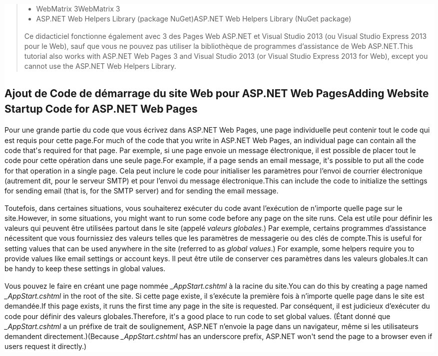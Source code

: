 > - <span data-ttu-id="b310a-114">WebMatrix 3</span><span class="sxs-lookup"><span data-stu-id="b310a-114">WebMatrix 3</span></span>
> - <span data-ttu-id="b310a-115">ASP.NET Web Helpers Library (package NuGet)</span><span class="sxs-lookup"><span data-stu-id="b310a-115">ASP.NET Web Helpers Library (NuGet package)</span></span>
>   
> 
> <span data-ttu-id="b310a-116">Ce didacticiel fonctionne également avec 3 des Pages Web ASP.NET et Visual Studio 2013 (ou Visual Studio Express 2013 pour le Web), sauf que vous ne pouvez pas utiliser la bibliothèque de programmes d’assistance de Web ASP.NET.</span><span class="sxs-lookup"><span data-stu-id="b310a-116">This tutorial also works with ASP.NET Web Pages 3 and Visual Studio 2013 (or Visual Studio Express 2013 for Web), except you cannot use the ASP.NET Web Helpers Library.</span></span>


<a id="Adding_Website_Startup_Code"></a>
## <a name="adding-website-startup-code-for-aspnet-web-pages"></a><span data-ttu-id="b310a-117">Ajout de Code de démarrage du site Web pour ASP.NET Web Pages</span><span class="sxs-lookup"><span data-stu-id="b310a-117">Adding Website Startup Code for ASP.NET Web Pages</span></span>

<span data-ttu-id="b310a-118">Pour une grande partie du code que vous écrivez dans ASP.NET Web Pages, une page individuelle peut contenir tout le code qui est requis pour cette page.</span><span class="sxs-lookup"><span data-stu-id="b310a-118">For much of the code that you write in ASP.NET Web Pages, an individual page can contain all the code that's required for that page.</span></span> <span data-ttu-id="b310a-119">Par exemple, si une page envoie un message électronique, il est possible de placer tout le code pour cette opération dans une seule page.</span><span class="sxs-lookup"><span data-stu-id="b310a-119">For example, if a page sends an email message, it's possible to put all the code for that operation in a single page.</span></span> <span data-ttu-id="b310a-120">Cela peut inclure le code pour initialiser les paramètres pour l’envoi de courrier électronique (autrement dit, pour le serveur SMTP) et pour l’envoi du message électronique.</span><span class="sxs-lookup"><span data-stu-id="b310a-120">This can include the code to initialize the settings for sending email (that is, for the SMTP server) and for sending the email message.</span></span>

<span data-ttu-id="b310a-121">Toutefois, dans certaines situations, vous souhaiterez exécuter du code avant l’exécution de n’importe quelle page sur le site.</span><span class="sxs-lookup"><span data-stu-id="b310a-121">However, in some situations, you might want to run some code before any page on the site runs.</span></span> <span data-ttu-id="b310a-122">Cela est utile pour définir les valeurs qui peuvent être utilisées partout dans le site (appelé *valeurs globales*.) Par exemple, certains programmes d’assistance nécessitent que vous fournissiez des valeurs telles que les paramètres de messagerie ou des clés de compte.</span><span class="sxs-lookup"><span data-stu-id="b310a-122">This is useful for setting values that can be used anywhere in the site (referred to as *global values*.) For example, some helpers require you to provide values like email settings or account keys.</span></span> <span data-ttu-id="b310a-123">Il peut être utile de conserver ces paramètres dans les valeurs globales.</span><span class="sxs-lookup"><span data-stu-id="b310a-123">It can be handy to keep these settings in global values.</span></span>

<span data-ttu-id="b310a-124">Vous pouvez le faire en créant une page nommée  *\_AppStart.cshtml* à la racine du site.</span><span class="sxs-lookup"><span data-stu-id="b310a-124">You can do this by creating a page named *\_AppStart.cshtml* in the root of the site.</span></span> <span data-ttu-id="b310a-125">Si cette page existe, il s’exécute la première fois à n’importe quelle page dans le site est demandée.</span><span class="sxs-lookup"><span data-stu-id="b310a-125">If this page exists, it runs the first time any page in the site is requested.</span></span> <span data-ttu-id="b310a-126">Par conséquent, il est judicieux d’exécuter du code pour définir des valeurs globales.</span><span class="sxs-lookup"><span data-stu-id="b310a-126">Therefore, it's a good place to run code to set global values.</span></span> <span data-ttu-id="b310a-127">(Étant donné que  *\_AppStart.cshtml* a un préfixe de trait de soulignement, ASP.NET n’envoie la page dans un navigateur, même si les utilisateurs demandent directement.)</span><span class="sxs-lookup"><span data-stu-id="b310a-127">(Because *\_AppStart.cshtml* has an underscore prefix, ASP.NET won't send the page to a browser even if users request it directly.)</span></span>
